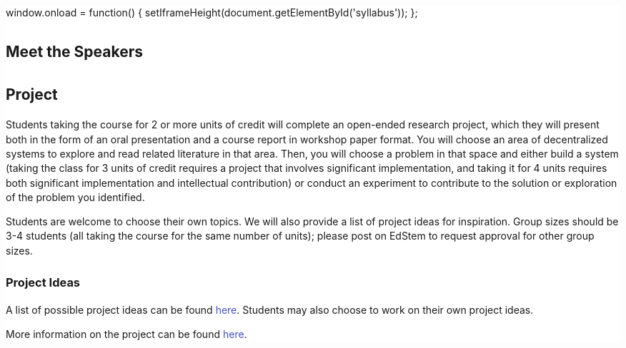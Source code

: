   window.onload = function() {
      setIframeHeight(document.getElementById('syllabus'));
  };
</script>

## Meet the Speakers
<iframe aria-label="Meet the Speakers" id="speakers" src="./s22_speakers" width="100%" height="1800" frameborder=0> </iframe>

<script>
  function setIframeHeight(iframe) {
    if (iframe) {
        var iframeWin = iframe.contentWindow || iframe.contentDocument.parentWindow;
        if (iframeWin.document.body) {
            iframe.height = iframeWin.document.documentElement.scrollHeight || iframeWin.document.body.scrollHeight;
        }
    }
  };

  window.onload = function() {
      setIframeHeight(document.getElementById('speakers'));
  };
</script>

## Project

Students taking the course for 2 or more units of credit will complete an open-ended research project, which they will present both in the form of an oral presentation and a course report in workshop paper format. You will choose an area of decentralized systems to explore and read related literature in that area. Then, you will choose a problem in that space and either build a system (taking the class for 3 units of credit requires a project that involves significant implementation, and taking it for 4 units requires both significant implementation and intellectual contribution) or conduct an experiment to contribute to the solution or exploration of the problem you identified.

Students are welcome to choose their own topics. We will also provide a list of project ideas for inspiration. Group sizes should be 3-4 students (all taking the course for the same number of units); please post on EdStem to request approval for other group sizes.

### Project Ideas
A list of possible project ideas can be found <a href="https://docs.google.com/presentation/d/1TJ2NRyjLEc25t1pPbdL5oNYjfXKWQD5Th9EDiUvzvWk/edit?usp=sharing" style="text-decoration: none; color: hsl(232, 50%, 50%); background-color: white;" onmouseover="this.style.textDecoration='underline';" onmouseout="this.style.textDecoration='none';" onfocus="this.style.outline='auto';" onblur="this.style.outline='none';">here</a>. Students may also choose to work on their own project ideas. 

More information on the project can be found <a href="https://docs.google.com/presentation/d/1ZvM3z3k6qG_VLyrlKixvtgvhiAotmADaYsWEdfvT_Gc/edit?usp=sharing" style="text-decoration: none; color: hsl(232, 50%, 50%); background-color: white;" onmouseover="this.style.textDecoration='underline';" onmouseout="this.style.textDecoration='none';" onfocus="this.style.outline='auto';" onblur="this.style.outline='none';">here</a>.
